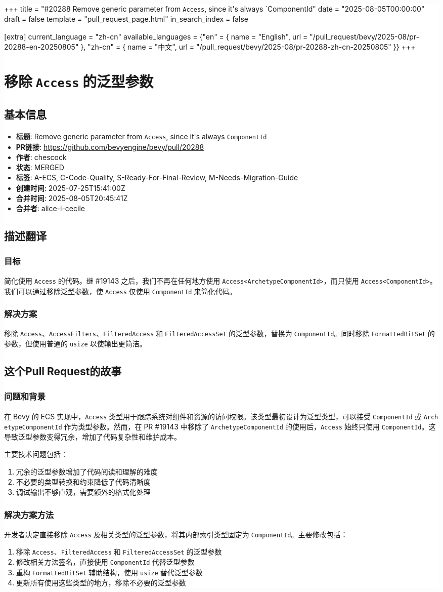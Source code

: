 +++
title = "#20288 Remove generic parameter from `Access`, since it's always `ComponentId"
date = "2025-08-05T00:00:00"
draft = false
template = "pull_request_page.html"
in_search_index = false

[extra]
current_language = "zh-cn"
available_languages = {"en" = { name = "English", url = "/pull_request/bevy/2025-08/pr-20288-en-20250805" }, "zh-cn" = { name = "中文", url = "/pull_request/bevy/2025-08/pr-20288-zh-cn-20250805" }}
+++

# 移除 `Access` 的泛型参数

## 基本信息
- **标题**: Remove generic parameter from `Access`, since it's always `ComponentId`
- **PR链接**: https://github.com/bevyengine/bevy/pull/20288
- **作者**: chescock
- **状态**: MERGED
- **标签**: A-ECS, C-Code-Quality, S-Ready-For-Final-Review, M-Needs-Migration-Guide
- **创建时间**: 2025-07-25T15:41:00Z
- **合并时间**: 2025-08-05T20:45:41Z
- **合并者**: alice-i-cecile

## 描述翻译
### 目标
简化使用 `Access` 的代码。继 #19143 之后，我们不再在任何地方使用 `Access<ArchetypeComponentId>`，而只使用 `Access<ComponentId>`。我们可以通过移除泛型参数，使 `Access` 仅使用 `ComponentId` 来简化代码。

### 解决方案
移除 `Access`、`AccessFilters`、`FilteredAccess` 和 `FilteredAccessSet` 的泛型参数，替换为 `ComponentId`。同时移除 `FormattedBitSet` 的参数，但使用普通的 `usize` 以使输出更简洁。

## 这个Pull Request的故事

### 问题和背景
在 Bevy 的 ECS 实现中，`Access` 类型用于跟踪系统对组件和资源的访问权限。该类型最初设计为泛型类型，可以接受 `ComponentId` 或 `ArchetypeComponentId` 作为类型参数。然而，在 PR #19143 中移除了 `ArchetypeComponentId` 的使用后，`Access` 始终只使用 `ComponentId`。这导致泛型参数变得冗余，增加了代码复杂性和维护成本。

主要技术问题包括：
1. 冗余的泛型参数增加了代码阅读和理解的难度
2. 不必要的类型转换和约束降低了代码清晰度
3. 调试输出不够直观，需要额外的格式化处理

### 解决方案方法
开发者决定直接移除 `Access` 及相关类型的泛型参数，将其内部索引类型固定为 `ComponentId`。主要修改包括：
1. 移除 `Access`、`FilteredAccess` 和 `FilteredAccessSet` 的泛型参数
2. 修改相关方法签名，直接使用 `ComponentId` 代替泛型参数
3. 重构 `FormattedBitSet` 辅助结构，使用 `usize` 替代泛型参数
4. 更新所有使用这些类型的地方，移除不必要的泛型参数
